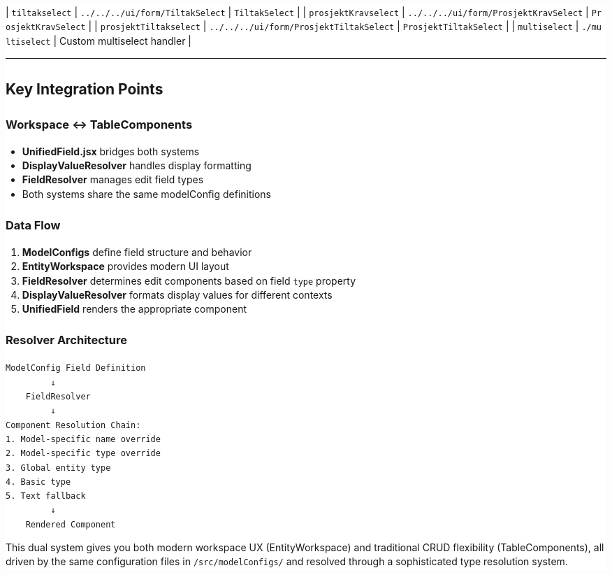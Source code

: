 | `tiltakselect` | `../../../ui/form/TiltakSelect` | `TiltakSelect` |
| `prosjektKravselect` | `../../../ui/form/ProsjektKravSelect` | `ProsjektKravSelect` |
| `prosjektTiltakselect` | `../../../ui/form/ProsjektTiltakSelect` | `ProsjektTiltakSelect` |
| `multiselect` | `./multiselect` | Custom multiselect handler |

---

## **Key Integration Points**

### **Workspace ↔ TableComponents**
- **UnifiedField.jsx** bridges both systems
- **DisplayValueResolver** handles display formatting
- **FieldResolver** manages edit field types
- Both systems share the same modelConfig definitions

### **Data Flow**
1. **ModelConfigs** define field structure and behavior
2. **EntityWorkspace** provides modern UI layout
3. **FieldResolver** determines edit components based on field `type` property
4. **DisplayValueResolver** formats display values for different contexts
5. **UnifiedField** renders the appropriate component

### **Resolver Architecture**
```
ModelConfig Field Definition
         ↓
    FieldResolver
         ↓
Component Resolution Chain:
1. Model-specific name override
2. Model-specific type override  
3. Global entity type
4. Basic type
5. Text fallback
         ↓
    Rendered Component
```

This dual system gives you both modern workspace UX (EntityWorkspace) and traditional CRUD flexibility (TableComponents), all driven by the same configuration files in `/src/modelConfigs/` and resolved through a sophisticated type resolution system.